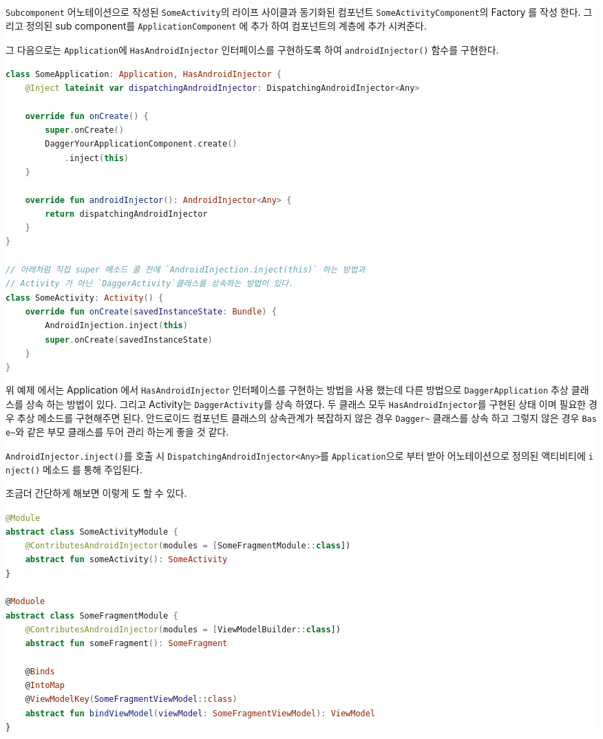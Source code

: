 
`Subcomponent` 어노테이션으로 작성된 `SomeActivity`의 라이프 사이클과 동기화된 컴포넌트 `SomeActivityComponent`의 Factory 를 작성 한다. 그리고 정의된 sub component를 `ApplicationComponent` 에 추가 하여 컴포넌트의 계층에 추가 시켜준다. 

그 다음으로는 `Application`에 `HasAndroidInjector` 인터페이스를 구현하도록 하여 `androidInjector()` 함수를 구현한다. 

```kotlin
class SomeApplication: Application, HasAndroidInjector {
    @Inject lateinit var dispatchingAndroidInjector: DispatchingAndroidInjector<Any>

    override fun onCreate() {
        super.onCreate()
        DaggerYourApplicationComponent.create()
            .inject(this)
    }

    override fun androidInjector(): AndroidInjector<Any> {
        return dispatchingAndroidInjector
    }
}

// 아래처럼 직접 super 메소드 콜 전에 `AndroidInjection.inject(this)` 하는 방법과
// Activity 가 아닌 `DaggerActivity`클래스를 상속하는 방법이 있다. 
class SomeActivity: Activity() {
    override fun onCreate(savedInstanceState: Bundle) {
        AndroidInjection.inject(this)
        super.onCreate(savedInstanceState)
    }
}
```

위 예제 에서는 Application 에서 `HasAndroidInjector` 인터페이스를 구현하는 방법을 사용 했는데 다른 방법으로 `DaggerApplication` 추상 클래스를 상속 하는 방법이 있다. 그리고 Activity는 `DaggerActivity`를 상속 하였다. 두 클래스 모두 `HasAndroidInjector`를 구현된 상태 이며 필요한 경우 추상 메소드를 구현해주면 된다. 안드로이드 컴포넌트 클래스의 상속관계가 복잡하지 않은 경우 `Dagger~` 클래스를 상속 하고 그렇지 않은 경우 `Base~`와 같은 부모 클래스를 두어 관리 하는게 좋을 것 같다. 

`AndroidInjector.inject()`를 호출 시 `DispatchingAndroidInjector<Any>`를 `Application`으로 부터 받아 어노테이션으로 정의된 액티비티에 `inject()` 메소드 를 통해 주입된다. 

조금더 간단하게 해보면 이렇게 도 할 수 있다. 

```kotlin
@Module
abstract class SomeActivityModule {
    @ContributesAndroidInjector(modules = [SomeFragmentModule::class])
    abstract fun someActivity(): SomeActivity
}

@Moduole
abstract class SomeFragmentModule {
    @ContributesAndroidInjector(modules = [ViewModelBuilder::class])
    abstract fun someFragment(): SomeFragment

    @Binds
    @IntoMap
    @ViewModelKey(SomeFragmentViewModel::class)
    abstract fun bindViewModel(viewModel: SomeFragmentViewModel): ViewModel
}
```
